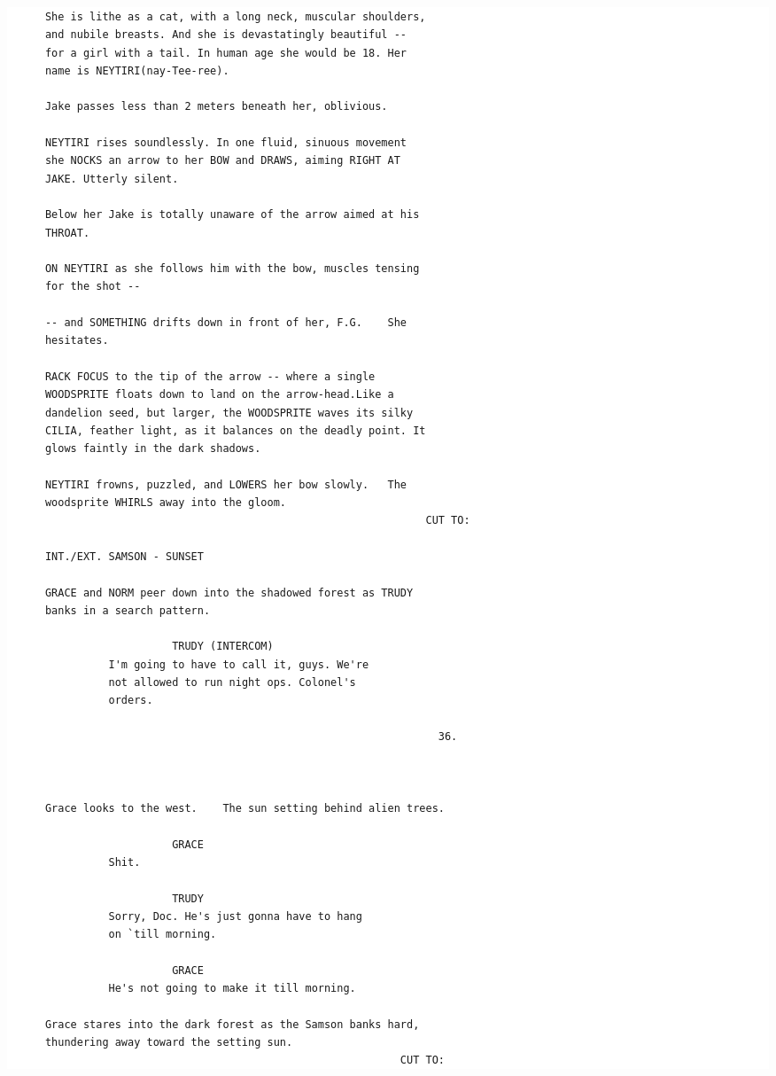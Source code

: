          She is lithe as a cat, with a long neck, muscular shoulders,
          and nubile breasts. And she is devastatingly beautiful --
          for a girl with a tail. In human age she would be 18. Her
          name is NEYTIRI(nay-Tee-ree).
          
          Jake passes less than 2 meters beneath her, oblivious.
          
          NEYTIRI rises soundlessly. In one fluid, sinuous movement
          she NOCKS an arrow to her BOW and DRAWS, aiming RIGHT AT
          JAKE. Utterly silent.
          
          Below her Jake is totally unaware of the arrow aimed at his
          THROAT.
          
          ON NEYTIRI as she follows him with the bow, muscles tensing
          for the shot --
          
          -- and SOMETHING drifts down in front of her, F.G.    She
          hesitates.
          
          RACK FOCUS to the tip of the arrow -- where a single
          WOODSPRITE floats down to land on the arrow-head.Like a
          dandelion seed, but larger, the WOODSPRITE waves its silky
          CILIA, feather light, as it balances on the deadly point. It
          glows faintly in the dark shadows.
          
          NEYTIRI frowns, puzzled, and LOWERS her bow slowly.   The
          woodsprite WHIRLS away into the gloom.
                                                                      CUT TO:
          
          INT./EXT. SAMSON - SUNSET
          
          GRACE and NORM peer down into the shadowed forest as TRUDY
          banks in a search pattern.
          
                              TRUDY (INTERCOM)
                    I'm going to have to call it, guys. We're
                    not allowed to run night ops. Colonel's
                    orders.
          
                                                                        36.
          
          
          
          Grace looks to the west.    The sun setting behind alien trees.
          
                              GRACE
                    Shit.
          
                              TRUDY
                    Sorry, Doc. He's just gonna have to hang
                    on `till morning.
          
                              GRACE
                    He's not going to make it till morning.
          
          Grace stares into the dark forest as the Samson banks hard,
          thundering away toward the setting sun.
                                                                  CUT TO:
          